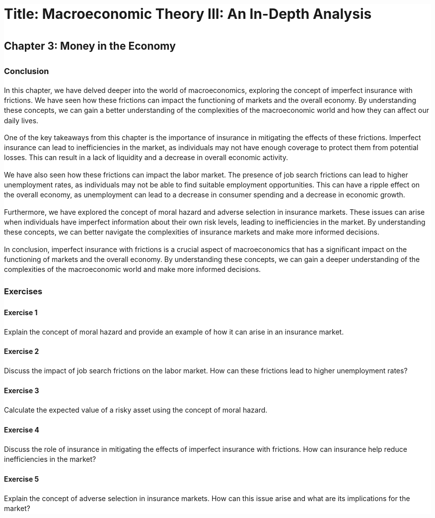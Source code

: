 
# Title: Macroeconomic Theory III: An In-Depth Analysis

## Chapter 3: Money in the Economy




### Conclusion

In this chapter, we have delved deeper into the world of macroeconomics, exploring the concept of imperfect insurance with frictions. We have seen how these frictions can impact the functioning of markets and the overall economy. By understanding these concepts, we can gain a better understanding of the complexities of the macroeconomic world and how they can affect our daily lives.

One of the key takeaways from this chapter is the importance of insurance in mitigating the effects of these frictions. Imperfect insurance can lead to inefficiencies in the market, as individuals may not have enough coverage to protect them from potential losses. This can result in a lack of liquidity and a decrease in overall economic activity.

We have also seen how these frictions can impact the labor market. The presence of job search frictions can lead to higher unemployment rates, as individuals may not be able to find suitable employment opportunities. This can have a ripple effect on the overall economy, as unemployment can lead to a decrease in consumer spending and a decrease in economic growth.

Furthermore, we have explored the concept of moral hazard and adverse selection in insurance markets. These issues can arise when individuals have imperfect information about their own risk levels, leading to inefficiencies in the market. By understanding these concepts, we can better navigate the complexities of insurance markets and make more informed decisions.

In conclusion, imperfect insurance with frictions is a crucial aspect of macroeconomics that has a significant impact on the functioning of markets and the overall economy. By understanding these concepts, we can gain a deeper understanding of the complexities of the macroeconomic world and make more informed decisions.

### Exercises

#### Exercise 1
Explain the concept of moral hazard and provide an example of how it can arise in an insurance market.

#### Exercise 2
Discuss the impact of job search frictions on the labor market. How can these frictions lead to higher unemployment rates?

#### Exercise 3
Calculate the expected value of a risky asset using the concept of moral hazard.

#### Exercise 4
Discuss the role of insurance in mitigating the effects of imperfect insurance with frictions. How can insurance help reduce inefficiencies in the market?

#### Exercise 5
Explain the concept of adverse selection in insurance markets. How can this issue arise and what are its implications for the market?
